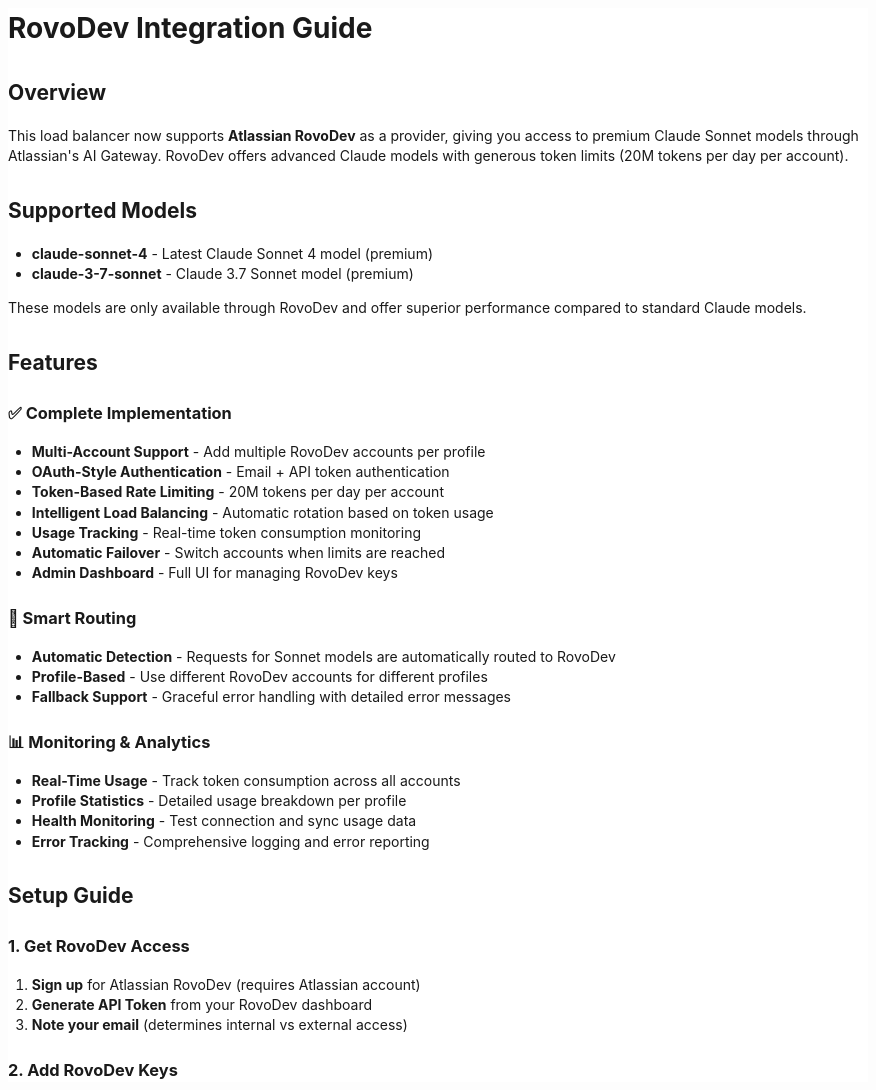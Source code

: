 # RovoDev Integration Guide

## Overview

This load balancer now supports **Atlassian RovoDev** as a provider, giving you access to premium Claude Sonnet models through Atlassian's AI Gateway. RovoDev offers advanced Claude models with generous token limits (20M tokens per day per account).

## Supported Models

- **claude-sonnet-4** - Latest Claude Sonnet 4 model (premium)
- **claude-3-7-sonnet** - Claude 3.7 Sonnet model (premium)

These models are only available through RovoDev and offer superior performance compared to standard Claude models.

## Features

### ✅ Complete Implementation
- **Multi-Account Support** - Add multiple RovoDev accounts per profile
- **OAuth-Style Authentication** - Email + API token authentication
- **Token-Based Rate Limiting** - 20M tokens per day per account
- **Intelligent Load Balancing** - Automatic rotation based on token usage
- **Usage Tracking** - Real-time token consumption monitoring
- **Automatic Failover** - Switch accounts when limits are reached
- **Admin Dashboard** - Full UI for managing RovoDev keys

### 🔄 Smart Routing
- **Automatic Detection** - Requests for Sonnet models are automatically routed to RovoDev
- **Profile-Based** - Use different RovoDev accounts for different profiles
- **Fallback Support** - Graceful error handling with detailed error messages

### 📊 Monitoring & Analytics
- **Real-Time Usage** - Track token consumption across all accounts
- **Profile Statistics** - Detailed usage breakdown per profile
- **Health Monitoring** - Test connection and sync usage data
- **Error Tracking** - Comprehensive logging and error reporting

## Setup Guide

### 1. Get RovoDev Access

1. **Sign up** for Atlassian RovoDev (requires Atlassian account)
2. **Generate API Token** from your RovoDev dashboard
3. **Note your email** (determines internal vs external access)

### 2. Add RovoDev Keys
